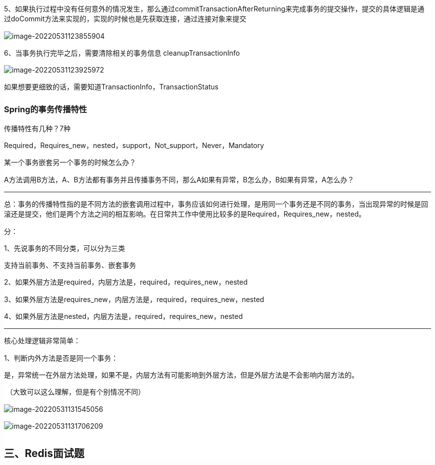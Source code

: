 5、如果执行过程中没有任何意外的情况发生，那么通过commitTransactionAfterReturning来完成事务的提交操作，提交的具体逻辑是通过doCommit方法来实现的，实现的时候也是先获取连接，通过连接对象来提交

![image-20220531123855904](https://lyx-study-note-image.oss-cn-shenzhen.aliyuncs.com/img/image-20220531123855904.png) 

6、当事务执行完毕之后，需要清除相关的事务信息 cleanupTransactionInfo

![image-20220531123925972](https://lyx-study-note-image.oss-cn-shenzhen.aliyuncs.com/img/image-20220531123925972.png) 



如果想要更细致的话，需要知道TransactionInfo，TransactionStatus



### Spring的事务传播特性

传播特性有几种？7种

Required，Requires_new，nested，support，Not_support，Never，Mandatory

某一个事务嵌套另一个事务的时候怎么办？

A方法调用B方法，A、B方法都有事务并且传播事务不同，那么A如果有异常，B怎么办，B如果有异常，A怎么办？

-----

总：事务的传播特性指的是不同方法的嵌套调用过程中，事务应该如何进行处理，是用同一个事务还是不同的事务，当出现异常的时候是回滚还是提交，他们是两个方法之间的相互影响。在日常共工作中使用比较多的是Required，Requires_new，nested。

分：

1、先说事务的不同分类，可以分为三类

支持当前事务、不支持当前事务、嵌套事务

2、如果外层方法是required，内层方法是，required，requires_new，nested

3、如果外层方法是requires_new，内层方法是，required，requires_new，nested

4、如果外层方法是nested，内层方法是，required，requires_new，nested

-------

核心处理逻辑非常简单：

1、判断内外方法是否是同一个事务：

​	是，异常统一在外层方法处理，如果不是，内层方法有可能影响到外层方法，但是外层方法是不会影响内层方法的。

​	（大致可以这么理解，但是有个别情况不同）

![image-20220531131545056](https://lyx-study-note-image.oss-cn-shenzhen.aliyuncs.com/img/image-20220531131545056.png) 

![image-20220531131706209](https://lyx-study-note-image.oss-cn-shenzhen.aliyuncs.com/img/image-20220531131706209.png) 



## 三、Redis面试题


